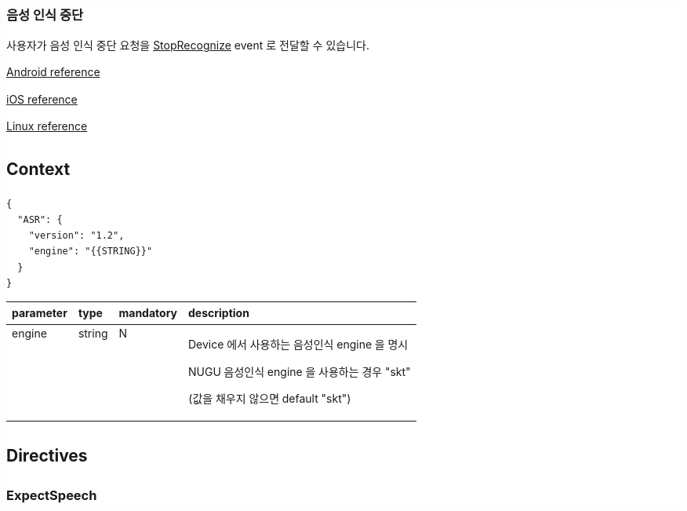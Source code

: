### 음성 인식 중단

사용자가 음성 인식 중단 요청을 [StopRecognize](asr.md#stoprecognize) event 로 전달할 수 있습니다.

[Android reference](https://github.com/nugu-developers/nugu-android/blob/master/nugu-agent/src/main/java/com/skt/nugu/sdk/agent/asr/ASRAgentInterface.kt#L200)

[iOS reference](https://github.com/nugu-developers/nugu-ios/blob/master/NuguAgents/Sources/CapabilityAgents/AutomaticSpeechRecognition/ASRAgentProtocol.swift#L53)

[Linux reference](https://github.com/nugu-developers/nugu-linux/blob/master/include/capability/asr_interface.hh#L163)

## Context

```text
{
  "ASR": {
    "version": "1.2",
    "engine": "{{STRING}}"
  }
}
```

<table>
  <thead>
    <tr>
      <th style="text-align:left">parameter</th>
      <th style="text-align:left">type</th>
      <th style="text-align:left">mandatory</th>
      <th style="text-align:left">description</th>
    </tr>
  </thead>
  <tbody>
    <tr>
      <td style="text-align:left">engine</td>
      <td style="text-align:left">string</td>
      <td style="text-align:left">N</td>
      <td style="text-align:left">
        <p>Device &#xC5D0;&#xC11C; &#xC0AC;&#xC6A9;&#xD558;&#xB294; &#xC74C;&#xC131;&#xC778;&#xC2DD;
          engine &#xC744; &#xBA85;&#xC2DC;</p>
        <p>NUGU &#xC74C;&#xC131;&#xC778;&#xC2DD; engine &#xC744; &#xC0AC;&#xC6A9;&#xD558;&#xB294;
          &#xACBD;&#xC6B0; &quot;skt&quot;</p>
        <p>(&#xAC12;&#xC744; &#xCC44;&#xC6B0;&#xC9C0; &#xC54A;&#xC73C;&#xBA74; default
          &quot;skt&quot;)</p>
      </td>
    </tr>
  </tbody>
</table>

## Directives

### ExpectSpeech
